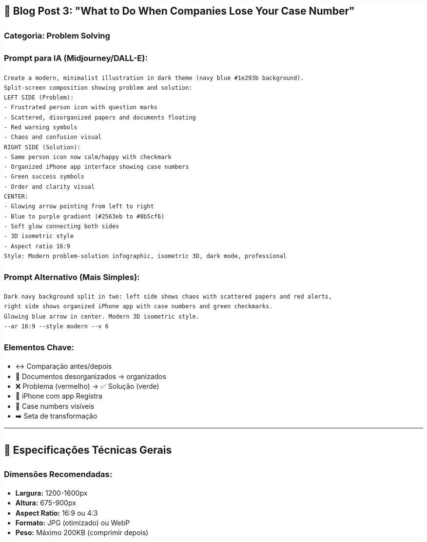 ## 📝 Blog Post 3: "What to Do When Companies Lose Your Case Number"

### **Categoria:** Problem Solving

### **Prompt para IA (Midjourney/DALL-E):**

```
Create a modern, minimalist illustration in dark theme (navy blue #1e293b background).
Split-screen composition showing problem and solution:
LEFT SIDE (Problem): 
- Frustrated person icon with question marks
- Scattered, disorganized papers and documents floating
- Red warning symbols
- Chaos and confusion visual
RIGHT SIDE (Solution):
- Same person icon now calm/happy with checkmark
- Organized iPhone app interface showing case numbers
- Green success symbols
- Order and clarity visual
CENTER:
- Glowing arrow pointing from left to right
- Blue to purple gradient (#2563eb to #8b5cf6)
- Soft glow connecting both sides
- 3D isometric style
- Aspect ratio 16:9
Style: Modern problem-solution infographic, isometric 3D, dark mode, professional
```

### **Prompt Alternativo (Mais Simples):**

```
Dark navy background split in two: left side shows chaos with scattered papers and red alerts, 
right side shows organized iPhone app with case numbers and green checkmarks. 
Glowing blue arrow in center. Modern 3D isometric style.
--ar 16:9 --style modern --v 6
```

### **Elementos Chave:**
- ↔️ Comparação antes/depois
- 📄 Documentos desorganizados → organizados
- ❌ Problema (vermelho) → ✅ Solução (verde)
- 📱 iPhone com app Registra
- 🔢 Case numbers visíveis
- ➡️ Seta de transformação

---

## 🎨 Especificações Técnicas Gerais

### **Dimensões Recomendadas:**
- **Largura:** 1200-1600px
- **Altura:** 675-900px
- **Aspect Ratio:** 16:9 ou 4:3
- **Formato:** JPG (otimizado) ou WebP
- **Peso:** Máximo 200KB (comprimir depois)
